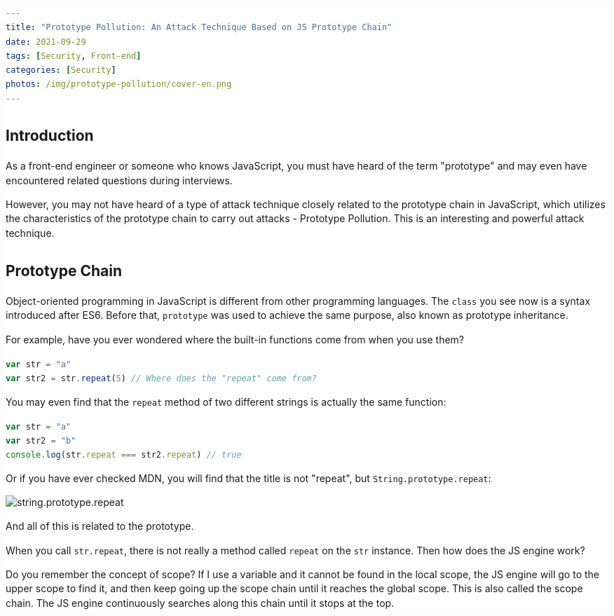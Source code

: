 ```yaml
---
title: "Prototype Pollution: An Attack Technique Based on JS Prototype Chain"
date: 2021-09-29
tags: [Security, Front-end]
categories: [Security]
photos: /img/prototype-pollution/cover-en.png
---
```


## Introduction


As a front-end engineer or someone who knows JavaScript, you must have heard of the term "prototype" and may even have encountered related questions during interviews. 

However, you may not have heard of a type of attack technique closely related to the prototype chain in JavaScript, which utilizes the characteristics of the prototype chain to carry out attacks - Prototype Pollution. This is an interesting and powerful attack technique.





## Prototype Chain

Object-oriented programming in JavaScript is different from other programming languages. The `class` you see now is a syntax introduced after ES6. Before that, `prototype` was used to achieve the same purpose, also known as prototype inheritance.

For example, have you ever wondered where the built-in functions come from when you use them?

``` js
var str = "a"
var str2 = str.repeat(5) // Where does the "repeat" come from?
```

You may even find that the `repeat` method of two different strings is actually the same function:

``` js
var str = "a"
var str2 = "b"
console.log(str.repeat === str2.repeat) // true
```

Or if you have ever checked MDN, you will find that the title is not "repeat", but `String.prototype.repeat`:

![string.prototype.repeat](/img/prototype-pollution/1-repeat.png)

And all of this is related to the prototype.

When you call `str.repeat`, there is not really a method called `repeat` on the `str` instance. Then how does the JS engine work?

Do you remember the concept of scope? If I use a variable and it cannot be found in the local scope, the JS engine will go to the upper scope to find it, and then keep going up the scope chain until it reaches the global scope. This is also called the scope chain. The JS engine continuously searches along this chain until it stops at the top.
